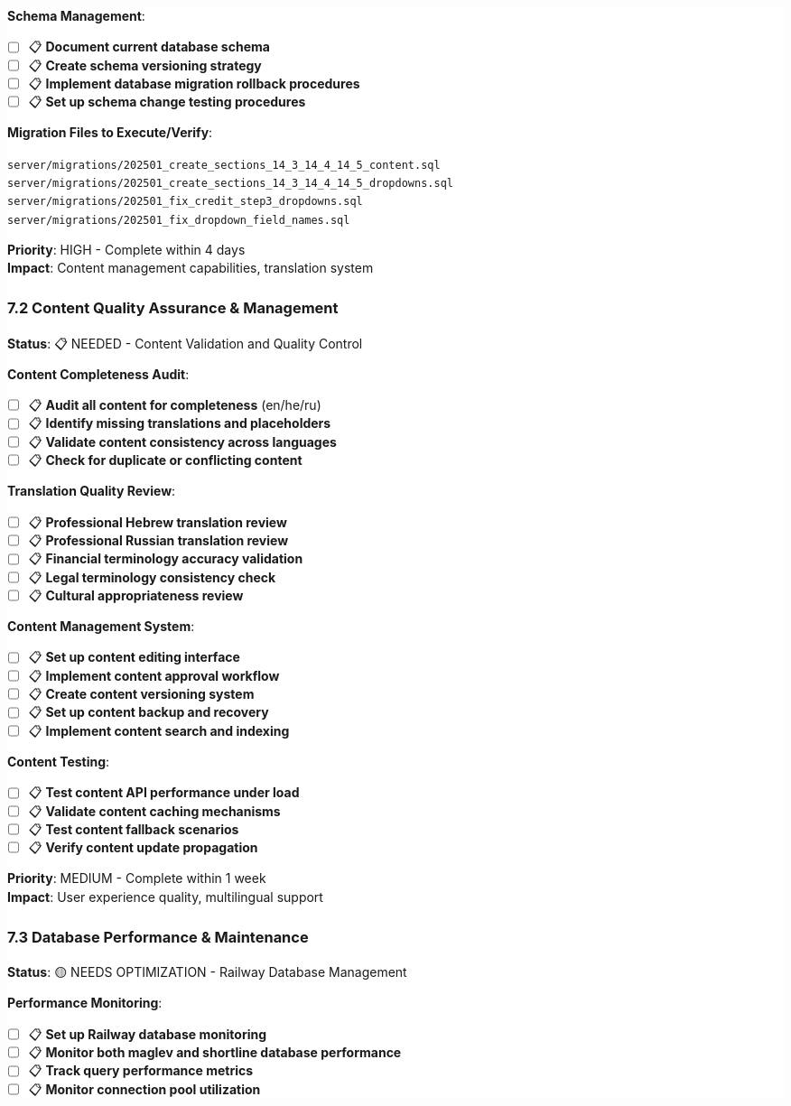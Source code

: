 **Schema Management**:
- [ ] 📋 **Document current database schema**
- [ ] 📋 **Create schema versioning strategy**
- [ ] 📋 **Implement database migration rollback procedures**
- [ ] 📋 **Set up schema change testing procedures**

**Migration Files to Execute/Verify**:
```bash
server/migrations/202501_create_sections_14_3_14_4_14_5_content.sql
server/migrations/202501_create_sections_14_3_14_4_14_5_dropdowns.sql
server/migrations/202501_fix_credit_step3_dropdowns.sql
server/migrations/202501_fix_dropdown_field_names.sql
```

**Priority**: HIGH - Complete within 4 days  
**Impact**: Content management capabilities, translation system  

### 7.2 Content Quality Assurance & Management
**Status**: 📋 NEEDED - Content Validation and Quality Control

**Content Completeness Audit**:
- [ ] 📋 **Audit all content for completeness** (en/he/ru)
- [ ] 📋 **Identify missing translations and placeholders**
- [ ] 📋 **Validate content consistency across languages**
- [ ] 📋 **Check for duplicate or conflicting content**

**Translation Quality Review**:
- [ ] 📋 **Professional Hebrew translation review**
- [ ] 📋 **Professional Russian translation review**
- [ ] 📋 **Financial terminology accuracy validation**
- [ ] 📋 **Legal terminology consistency check**
- [ ] 📋 **Cultural appropriateness review**

**Content Management System**:
- [ ] 📋 **Set up content editing interface**
- [ ] 📋 **Implement content approval workflow**
- [ ] 📋 **Create content versioning system**
- [ ] 📋 **Set up content backup and recovery**
- [ ] 📋 **Implement content search and indexing**

**Content Testing**:
- [ ] 📋 **Test content API performance under load**
- [ ] 📋 **Validate content caching mechanisms**
- [ ] 📋 **Test content fallback scenarios**
- [ ] 📋 **Verify content update propagation**

**Priority**: MEDIUM - Complete within 1 week  
**Impact**: User experience quality, multilingual support  

### 7.3 Database Performance & Maintenance
**Status**: 🟡 NEEDS OPTIMIZATION - Railway Database Management

**Performance Monitoring**:
- [ ] 📋 **Set up Railway database monitoring**
- [ ] 📋 **Monitor both maglev and shortline database performance**
- [ ] 📋 **Track query performance metrics**
- [ ] 📋 **Monitor connection pool utilization**
